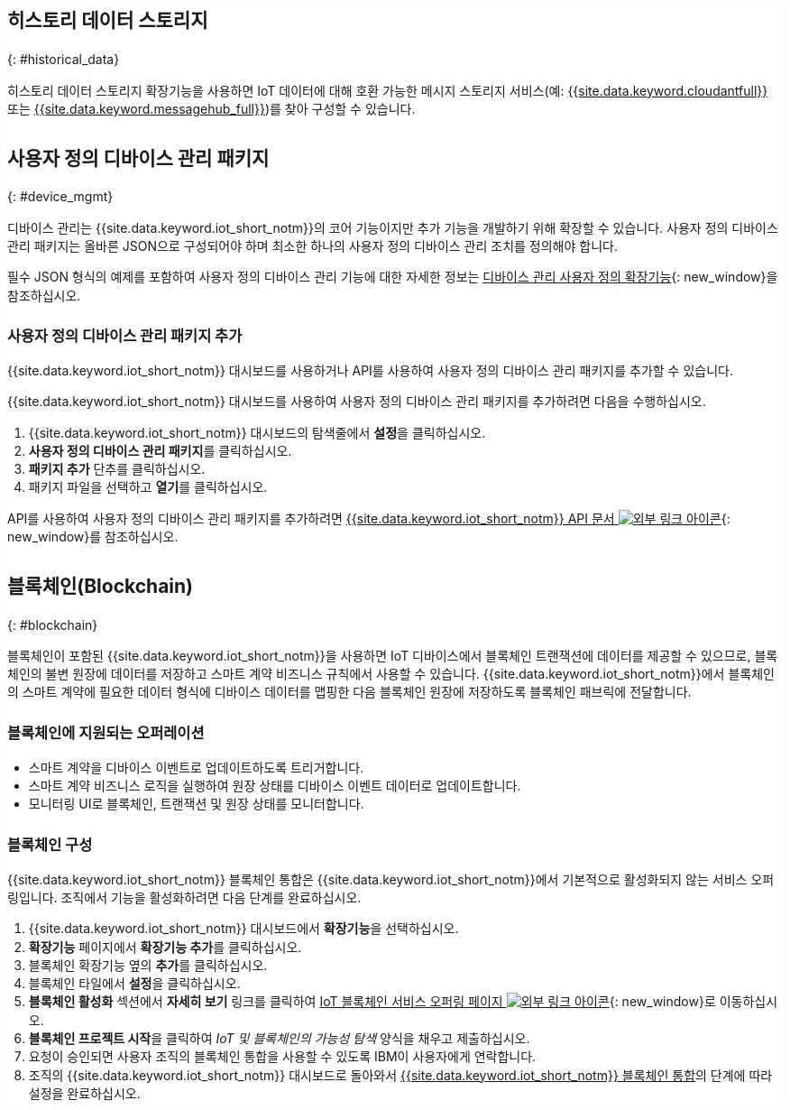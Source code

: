 ## 히스토리 데이터 스토리지
{: #historical_data}

히스토리 데이터 스토리지 확장기능을 사용하면 IoT 데이터에 대해 호환 가능한 메시지 스토리지 서비스(예: [{{site.data.keyword.cloudantfull}}](../../cloudant_connector.html) 또는 [{{site.data.keyword.messagehub_full}}](../../message_hub.html))를 찾아 구성할 수 있습니다.

## 사용자 정의 디바이스 관리 패키지
{: #device_mgmt}

디바이스 관리는 {{site.data.keyword.iot_short_notm}}의 코어 기능이지만 추가 기능을 개발하기 위해 확장할 수 있습니다. 사용자 정의 디바이스 관리 패키지는 올바른 JSON으로 구성되어야 하며 최소한 하나의 사용자 정의 디바이스 관리 조치를 정의해야 합니다. 

필수 JSON 형식의 예제를 포함하여 사용자 정의 디바이스 관리 기능에 대한 자세한 정보는 [디바이스 관리 사용자 정의 확장기능](../../devices/device_mgmt/custom_actions.html){: new_window}을 참조하십시오. 

### 사용자 정의 디바이스 관리 패키지 추가

{{site.data.keyword.iot_short_notm}} 대시보드를 사용하거나 API를 사용하여 사용자 정의 디바이스 관리 패키지를 추가할 수 있습니다. 

{{site.data.keyword.iot_short_notm}} 대시보드를 사용하여 사용자 정의 디바이스 관리 패키지를 추가하려면 다음을 수행하십시오. 

1. {{site.data.keyword.iot_short_notm}} 대시보드의 탐색줄에서 **설정**을 클릭하십시오. 
2. **사용자 정의 디바이스 관리 패키지**를 클릭하십시오. 
3. **패키지 추가** 단추를 클릭하십시오. 
4. 패키지 파일을 선택하고 **열기**를 클릭하십시오. 

API를 사용하여 사용자 정의 디바이스 관리 패키지를 추가하려면 [{{site.data.keyword.iot_short_notm}} API 문서 ![외부 링크 아이콘](../../../../icons/launch-glyph.svg)](https://docs.internetofthings.ibmcloud.com/swagger/v0002.html){: new_window}를 참조하십시오. 

## 블록체인(Blockchain)
{: #blockchain}

블록체인이 포함된 {{site.data.keyword.iot_short_notm}}을 사용하면 IoT 디바이스에서 블록체인 트랜잭션에 데이터를 제공할 수 있으므로, 블록체인의 불변 원장에 데이터를 저장하고 스마트 계약 비즈니스 규칙에서 사용할 수 있습니다. {{site.data.keyword.iot_short_notm}}에서 블록체인의 스마트 계약에 필요한 데이터 형식에 디바이스 데이터를 맵핑한 다음 블록체인 원장에 저장하도록 블록체인 패브릭에 전달합니다.

### 블록체인에 지원되는 오퍼레이션
- 스마트 계약을 디바이스 이벤트로 업데이트하도록 트리거합니다.
- 스마트 계약 비즈니스 로직을 실행하여 원장 상태를 디바이스 이벤트 데이터로 업데이트합니다.
- 모니터링 UI로 블록체인, 트랜잭션 및 원장 상태를 모니터합니다.

### 블록체인 구성

{{site.data.keyword.iot_short_notm}} 블록체인 통합은 {{site.data.keyword.iot_short_notm}}에서 기본적으로 활성화되지 않는 서비스 오퍼링입니다. 조직에서 기능을 활성화하려면 다음 단계를 완료하십시오. 
 1. {{site.data.keyword.iot_short_notm}} 대시보드에서 **확장기능**을 선택하십시오.
 2. **확장기능** 페이지에서 **확장기능 추가**를 클릭하십시오.
 3. 블록체인 확장기능 옆의 **추가**를 클릭하십시오. 
 4. 블록체인 타일에서 **설정**을 클릭하십시오. 
 3. **블록체인 활성화** 섹션에서 **자세히 보기** 링크를 클릭하여 [IoT 블록체인 서비스 오퍼링 페이지 ![외부 링크 아이콘](../../../../icons/launch-glyph.svg)](http://www.ibm.com/internet-of-things/iot-news/announcements/private-blockchain/){: new_window}로 이동하십시오. 
 4. **블록체인 프로젝트 시작**을 클릭하여 *IoT 및 블록체인의 가능성 탐색* 양식을 채우고 제출하십시오.   
 5. 요청이 승인되면 사용자 조직의 블록체인 통합을 사용할 수 있도록 IBM이 사용자에게 연락합니다. 
 6. 조직의 {{site.data.keyword.iot_short_notm}} 대시보드로 돌아와서 [{{site.data.keyword.iot_short_notm}} 블록체인 통합](../../bl_blockchain_integration.html)의 단계에 따라 설정을 완료하십시오. 
